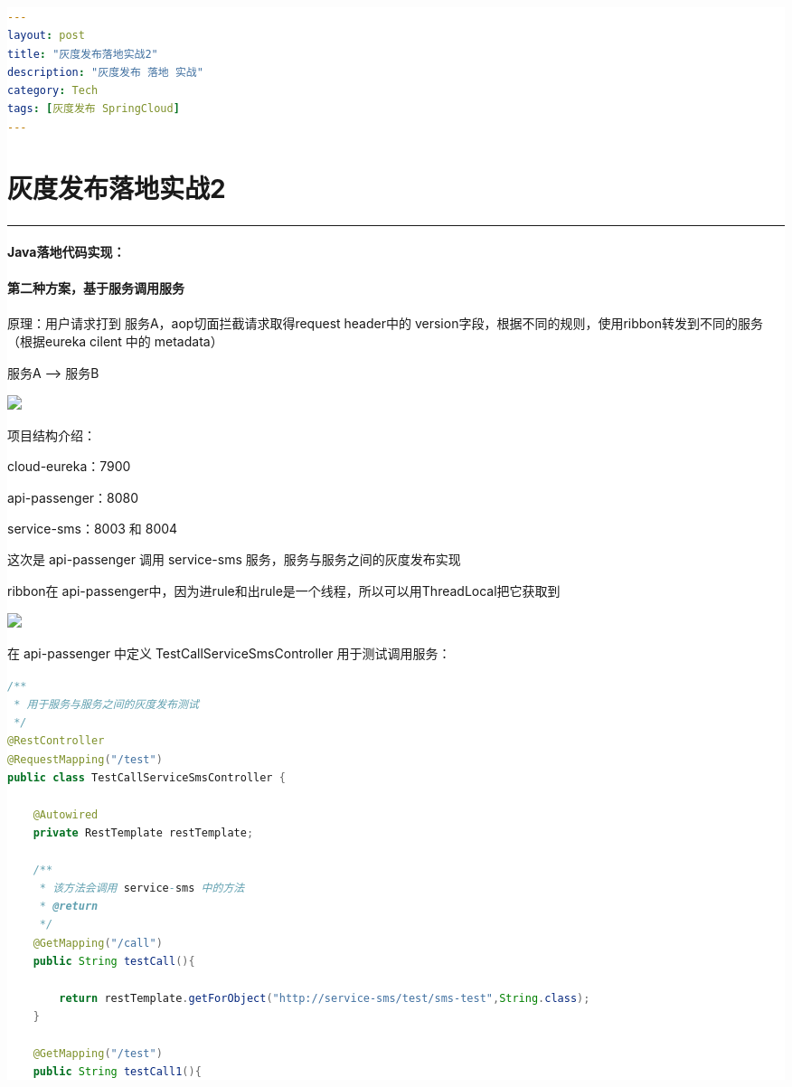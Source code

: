 ```yaml
---
layout: post
title: "灰度发布落地实战2"
description: "灰度发布 落地 实战"
category: Tech
tags: [灰度发布 SpringCloud]
---
```


# 灰度发布落地实战2

---

#### Java落地代码实现：



#### 第二种方案，基于服务调用服务

原理：用户请求打到 服务A，aop切面拦截请求取得request header中的 version字段，根据不同的规则，使用ribbon转发到不同的服务（根据eureka cilent 中的 metadata）



服务A --> 服务B

<img src="../../../public/img/posts/grey-service00.png">

项目结构介绍：

cloud-eureka：7900

api-passenger：8080

service-sms：8003 和 8004



这次是 api-passenger 调用 service-sms 服务，服务与服务之间的灰度发布实现

ribbon在 api-passenger中，因为进rule和出rule是一个线程，所以可以用ThreadLocal把它获取到

<img src="../../../public/img/posts/grey-service01.png" />

在 api-passenger 中定义 TestCallServiceSmsController 用于测试调用服务：

```java
/**
 * 用于服务与服务之间的灰度发布测试
 */
@RestController
@RequestMapping("/test")
public class TestCallServiceSmsController {

    @Autowired
    private RestTemplate restTemplate;

    /**
     * 该方法会调用 service-sms 中的方法
     * @return
     */
    @GetMapping("/call")
    public String testCall(){

        return restTemplate.getForObject("http://service-sms/test/sms-test",String.class);
    }

    @GetMapping("/test")
    public String testCall1(){
```